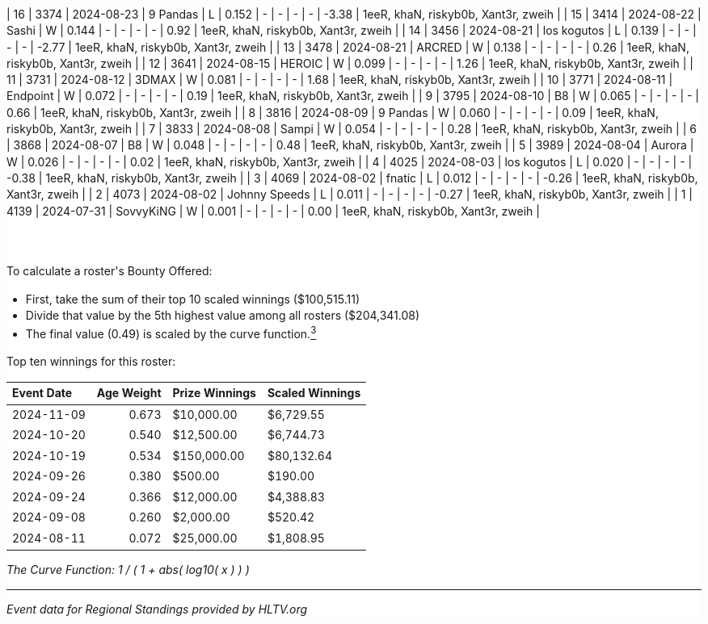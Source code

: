 |           16 |     3374 | 2024-08-23 | 9 Pandas        | L   | 0.152      | -            | -                | -                | -         |    -3.38 | 1eeR, khaN, riskyb0b, Xant3r, zweih |
|           15 |     3414 | 2024-08-22 | Sashi           | W   | 0.144      | -            | -                | -                | -         |     0.92 | 1eeR, khaN, riskyb0b, Xant3r, zweih |
|           14 |     3456 | 2024-08-21 | los kogutos     | L   | 0.139      | -            | -                | -                | -         |    -2.77 | 1eeR, khaN, riskyb0b, Xant3r, zweih |
|           13 |     3478 | 2024-08-21 | ARCRED          | W   | 0.138      | -            | -                | -                | -         |     0.26 | 1eeR, khaN, riskyb0b, Xant3r, zweih |
|           12 |     3641 | 2024-08-15 | HEROIC          | W   | 0.099      | -            | -                | -                | -         |     1.26 | 1eeR, khaN, riskyb0b, Xant3r, zweih |
|           11 |     3731 | 2024-08-12 | 3DMAX           | W   | 0.081      | -            | -                | -                | -         |     1.68 | 1eeR, khaN, riskyb0b, Xant3r, zweih |
|           10 |     3771 | 2024-08-11 | Endpoint        | W   | 0.072      | -            | -                | -                | -         |     0.19 | 1eeR, khaN, riskyb0b, Xant3r, zweih |
|            9 |     3795 | 2024-08-10 | B8              | W   | 0.065      | -            | -                | -                | -         |     0.66 | 1eeR, khaN, riskyb0b, Xant3r, zweih |
|            8 |     3816 | 2024-08-09 | 9 Pandas        | W   | 0.060      | -            | -                | -                | -         |     0.09 | 1eeR, khaN, riskyb0b, Xant3r, zweih |
|            7 |     3833 | 2024-08-08 | Sampi           | W   | 0.054      | -            | -                | -                | -         |     0.28 | 1eeR, khaN, riskyb0b, Xant3r, zweih |
|            6 |     3868 | 2024-08-07 | B8              | W   | 0.048      | -            | -                | -                | -         |     0.48 | 1eeR, khaN, riskyb0b, Xant3r, zweih |
|            5 |     3989 | 2024-08-04 | Aurora          | W   | 0.026      | -            | -                | -                | -         |     0.02 | 1eeR, khaN, riskyb0b, Xant3r, zweih |
|            4 |     4025 | 2024-08-03 | los kogutos     | L   | 0.020      | -            | -                | -                | -         |    -0.38 | 1eeR, khaN, riskyb0b, Xant3r, zweih |
|            3 |     4069 | 2024-08-02 | fnatic          | L   | 0.012      | -            | -                | -                | -         |    -0.26 | 1eeR, khaN, riskyb0b, Xant3r, zweih |
|            2 |     4073 | 2024-08-02 | Johnny Speeds   | L   | 0.011      | -            | -                | -                | -         |    -0.27 | 1eeR, khaN, riskyb0b, Xant3r, zweih |
|            1 |     4139 | 2024-07-31 | SovvyKiNG       | W   | 0.001      | -            | -                | -                | -         |     0.00 | 1eeR, khaN, riskyb0b, Xant3r, zweih |

<br />
<span id="table2"></span><br />
To calculate a roster's Bounty Offered:<br />

- First, take the sum of their top 10 scaled winnings ($100,515.11)
- Divide that value by the 5th highest value among all rosters ($204,341.08)
- The final value (0.49) is scaled by the curve function.[<sup>3</sup>](#curveFunction)

Top ten winnings for this roster:<br />

| Event Date | Age Weight | Prize Winnings | Scaled Winnings |
| :- | -: | :- | :- |
| 2024-11-09 |      0.673 | $10,000.00     | $6,729.55       |
| 2024-10-20 |      0.540 | $12,500.00     | $6,744.73       |
| 2024-10-19 |      0.534 | $150,000.00    | $80,132.64      |
| 2024-09-26 |      0.380 | $500.00        | $190.00         |
| 2024-09-24 |      0.366 | $12,000.00     | $4,388.83       |
| 2024-09-08 |      0.260 | $2,000.00      | $520.42         |
| 2024-08-11 |      0.072 | $25,000.00     | $1,808.95       |


<span id="curveFunction"></span>_The Curve Function: 1 / ( 1 + abs( log10( x ) ) )_<br />

---
_Event data for Regional Standings provided by HLTV.org_<br />
